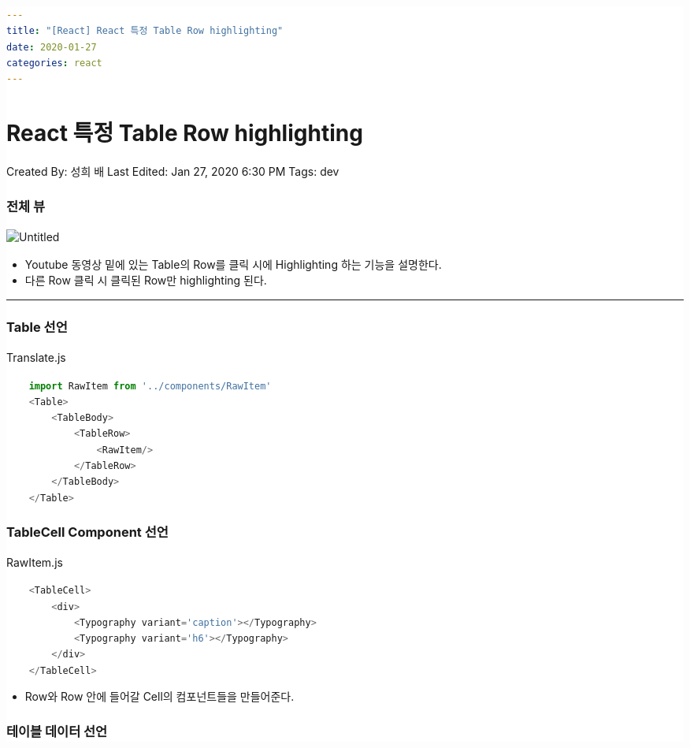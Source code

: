 ```yaml
---
title: "[React] React 특정 Table Row highlighting"
date: 2020-01-27
categories: react
---
```


# React 특정 Table Row highlighting

Created By: 성희 배
Last Edited: Jan 27, 2020 6:30 PM
Tags: dev

### 전체 뷰

![Untitled](https://user-images.githubusercontent.com/41617388/73274466-f2ed8980-4228-11ea-8865-f6edb05ce8db.png)

- Youtube 동영상 밑에 있는 Table의 Row를 클릭 시에 Highlighting 하는 기능을 설명한다.
- 다른 Row 클릭 시 클릭된 Row만 highlighting 된다.

---

### Table 선언

Translate.js
```javascript
    import RawItem from '../components/RawItem'
    <Table>
    	<TableBody>
    		<TableRow>
    			<RawItem/>
    		</TableRow>
    	</TableBody>
    </Table>
```
### TableCell Component 선언

RawItem.js
```javascript
    <TableCell>
    	<div>
    		<Typography variant='caption'></Typography>
    		<Typography variant='h6'></Typography>
    	</div>
    </TableCell>
```
- Row와 Row 안에 들어갈 Cell의 컴포넌트들을 만들어준다.

### 테이블 데이터 선언
